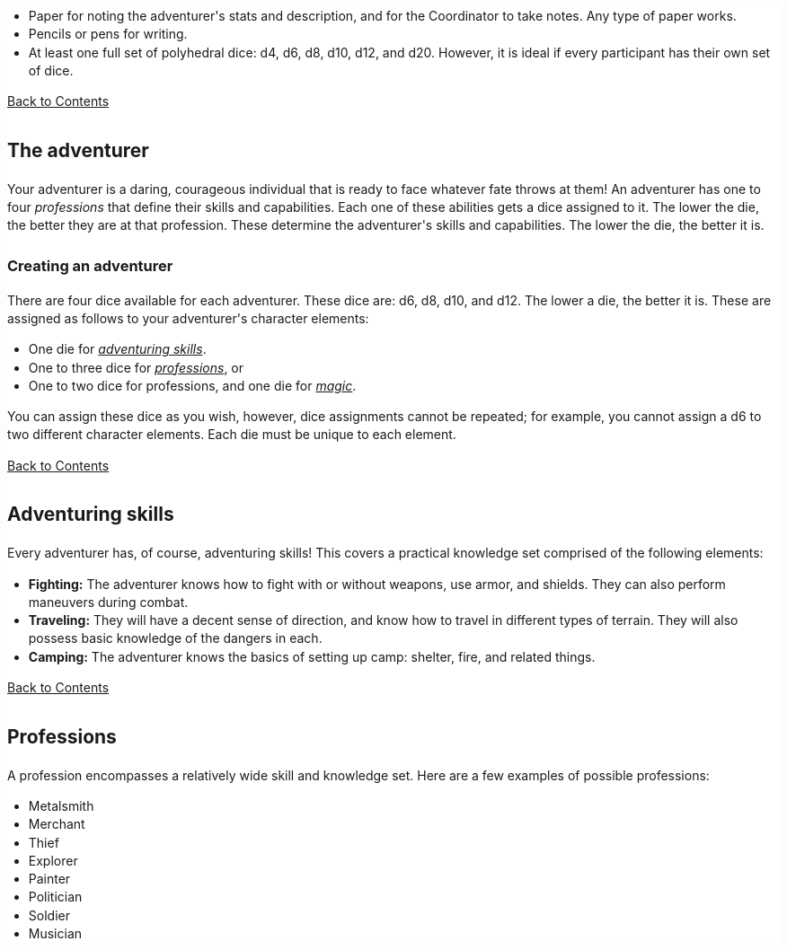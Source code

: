 * Paper for noting the adventurer's stats and description, and for the Coordinator to take notes. Any type of paper works.
* Pencils or pens for writing.
* At least one full set of polyhedral dice: d4, d6, d8, d10, d12, and d20. However, it is ideal if every participant has their own set of dice.

[Back to Contents](#contents)

## The adventurer

Your adventurer is a daring, courageous individual that is ready to face whatever fate throws at them! An adventurer has one to four _professions_ that define their skills and capabilities. Each one of these abilities gets a dice assigned to it. The lower the die, the better they are at that profession. These determine the adventurer's skills and capabilities. The lower the die, the better it is.

### Creating an adventurer

There are four dice available for each adventurer. These dice are: d6, d8, d10, and d12. The lower a die, the better it is. These are assigned as follows to your adventurer's character elements:

* One die for _[adventuring skills](#adventuring-skills)_.
* One to three dice for _[professions](#professions)_, or
* One to two dice for professions, and one die for _[magic](#magic)_. 

You can assign these dice as you wish, however, dice assignments cannot be repeated; for example, you cannot assign a d6 to two different character elements. Each die must be unique to each element.

[Back to Contents](#contents)

## Adventuring skills

Every adventurer has, of course, adventuring skills! This covers a practical knowledge set comprised of the following elements:

* **Fighting:** The adventurer knows how to fight with or without weapons, use armor, and shields. They can also perform maneuvers during combat.
* **Traveling:** They will have a decent sense of direction, and know how to travel in different types of terrain. They will also possess basic knowledge of the dangers in each.
* **Camping:** The adventurer knows the basics of setting up camp: shelter, fire, and related things.

[Back to Contents](#contents)

## Professions

A profession encompasses a relatively wide skill and knowledge set. Here are a few examples of possible professions:

*   Metalsmith
*   Merchant
*   Thief
*   Explorer
*   Painter
*   Politician
*   Soldier
*   Musician
